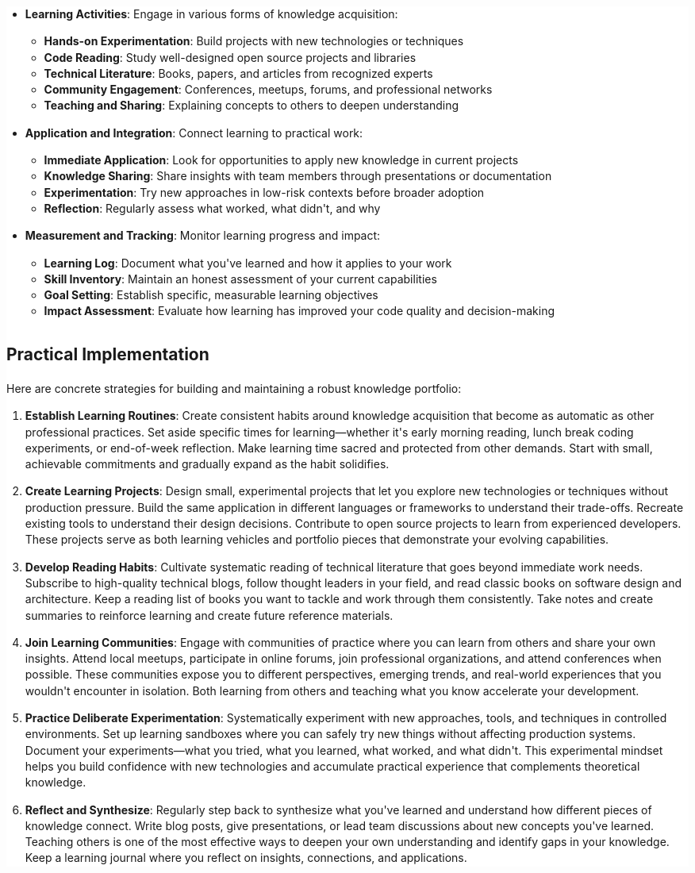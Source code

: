 - **Learning Activities**: Engage in various forms of knowledge acquisition:
  - **Hands-on Experimentation**: Build projects with new technologies or techniques
  - **Code Reading**: Study well-designed open source projects and libraries
  - **Technical Literature**: Books, papers, and articles from recognized experts
  - **Community Engagement**: Conferences, meetups, forums, and professional networks
  - **Teaching and Sharing**: Explaining concepts to others to deepen understanding

- **Application and Integration**: Connect learning to practical work:
  - **Immediate Application**: Look for opportunities to apply new knowledge in current projects
  - **Knowledge Sharing**: Share insights with team members through presentations or documentation
  - **Experimentation**: Try new approaches in low-risk contexts before broader adoption
  - **Reflection**: Regularly assess what worked, what didn't, and why

- **Measurement and Tracking**: Monitor learning progress and impact:
  - **Learning Log**: Document what you've learned and how it applies to your work
  - **Skill Inventory**: Maintain an honest assessment of your current capabilities
  - **Goal Setting**: Establish specific, measurable learning objectives
  - **Impact Assessment**: Evaluate how learning has improved your code quality and decision-making

## Practical Implementation

Here are concrete strategies for building and maintaining a robust knowledge portfolio:

1. **Establish Learning Routines**: Create consistent habits around knowledge acquisition that become as automatic as other professional practices. Set aside specific times for learning—whether it's early morning reading, lunch break coding experiments, or end-of-week reflection. Make learning time sacred and protected from other demands. Start with small, achievable commitments and gradually expand as the habit solidifies.

2. **Create Learning Projects**: Design small, experimental projects that let you explore new technologies or techniques without production pressure. Build the same application in different languages or frameworks to understand their trade-offs. Recreate existing tools to understand their design decisions. Contribute to open source projects to learn from experienced developers. These projects serve as both learning vehicles and portfolio pieces that demonstrate your evolving capabilities.

3. **Develop Reading Habits**: Cultivate systematic reading of technical literature that goes beyond immediate work needs. Subscribe to high-quality technical blogs, follow thought leaders in your field, and read classic books on software design and architecture. Keep a reading list of books you want to tackle and work through them consistently. Take notes and create summaries to reinforce learning and create future reference materials.

4. **Join Learning Communities**: Engage with communities of practice where you can learn from others and share your own insights. Attend local meetups, participate in online forums, join professional organizations, and attend conferences when possible. These communities expose you to different perspectives, emerging trends, and real-world experiences that you wouldn't encounter in isolation. Both learning from others and teaching what you know accelerate your development.

5. **Practice Deliberate Experimentation**: Systematically experiment with new approaches, tools, and techniques in controlled environments. Set up learning sandboxes where you can safely try new things without affecting production systems. Document your experiments—what you tried, what you learned, what worked, and what didn't. This experimental mindset helps you build confidence with new technologies and accumulate practical experience that complements theoretical knowledge.

6. **Reflect and Synthesize**: Regularly step back to synthesize what you've learned and understand how different pieces of knowledge connect. Write blog posts, give presentations, or lead team discussions about new concepts you've learned. Teaching others is one of the most effective ways to deepen your own understanding and identify gaps in your knowledge. Keep a learning journal where you reflect on insights, connections, and applications.
